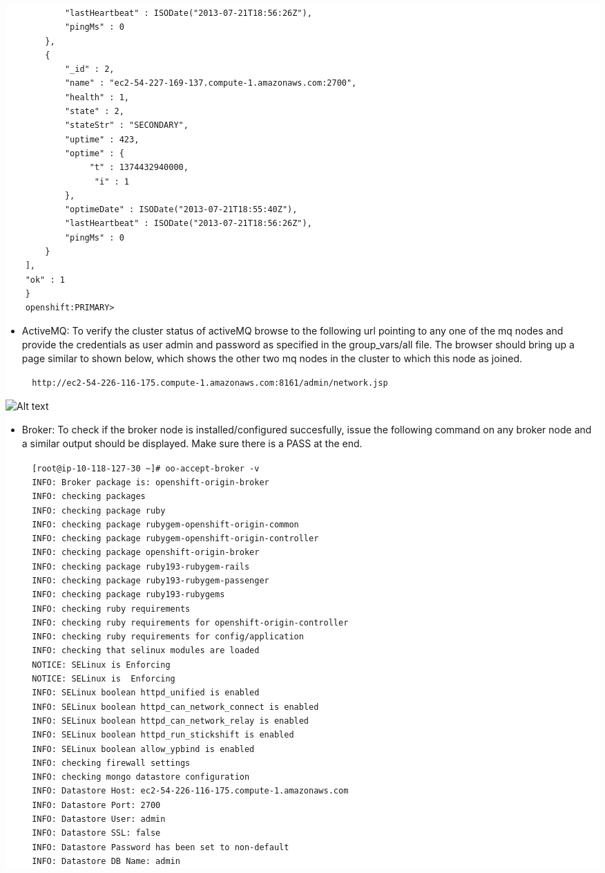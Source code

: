                 "lastHeartbeat" : ISODate("2013-07-21T18:56:26Z"),
                "pingMs" : 0
            },
            {
                "_id" : 2,
                "name" : "ec2-54-227-169-137.compute-1.amazonaws.com:2700",
                "health" : 1,
                "state" : 2,
                "stateStr" : "SECONDARY",
                "uptime" : 423,
                "optime" : {
                     "t" : 1374432940000,
                      "i" : 1
                },
                "optimeDate" : ISODate("2013-07-21T18:55:40Z"),
                "lastHeartbeat" : ISODate("2013-07-21T18:56:26Z"),
                "pingMs" : 0
            }   
        ],
        "ok" : 1
        }
        openshift:PRIMARY> 

- ActiveMQ: To verify the cluster status of activeMQ browse to the following url pointing to any one of the mq nodes and provide the credentials as user admin and password as specified in the group_vars/all file. The browser should bring up a page similar to shown below, which shows the other two mq nodes in the cluster to which this node as joined.

        http://ec2-54-226-116-175.compute-1.amazonaws.com:8161/admin/network.jsp


![Alt text](/images/mq.png "App")

- Broker: To check if the broker node is installed/configured succesfully, issue the following command on any broker node and a similar output should be displayed. Make sure there is a PASS at the end.

        [root@ip-10-118-127-30 ~]# oo-accept-broker -v
        INFO: Broker package is: openshift-origin-broker
        INFO: checking packages
        INFO: checking package ruby
        INFO: checking package rubygem-openshift-origin-common
        INFO: checking package rubygem-openshift-origin-controller
        INFO: checking package openshift-origin-broker
        INFO: checking package ruby193-rubygem-rails
        INFO: checking package ruby193-rubygem-passenger
        INFO: checking package ruby193-rubygems
        INFO: checking ruby requirements
        INFO: checking ruby requirements for openshift-origin-controller
        INFO: checking ruby requirements for config/application
        INFO: checking that selinux modules are loaded
        NOTICE: SELinux is Enforcing
        NOTICE: SELinux is  Enforcing
        INFO: SELinux boolean httpd_unified is enabled
        INFO: SELinux boolean httpd_can_network_connect is enabled
        INFO: SELinux boolean httpd_can_network_relay is enabled
        INFO: SELinux boolean httpd_run_stickshift is enabled
        INFO: SELinux boolean allow_ypbind is enabled
        INFO: checking firewall settings
        INFO: checking mongo datastore configuration
        INFO: Datastore Host: ec2-54-226-116-175.compute-1.amazonaws.com
        INFO: Datastore Port: 2700
        INFO: Datastore User: admin
        INFO: Datastore SSL: false
        INFO: Datastore Password has been set to non-default
        INFO: Datastore DB Name: admin